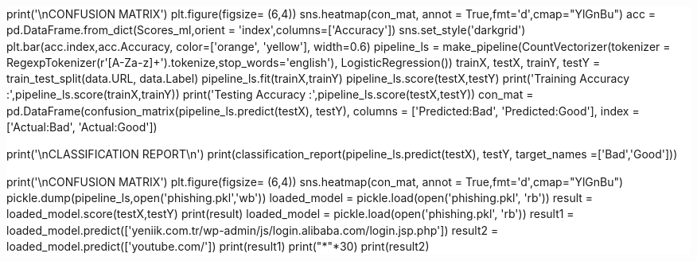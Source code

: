 print('\nCONFUSION MATRIX')
plt.figure(figsize= (6,4))
sns.heatmap(con_mat, annot = True,fmt='d',cmap="YlGnBu")
acc = pd.DataFrame.from_dict(Scores_ml,orient = 'index',columns=['Accuracy'])
sns.set_style('darkgrid')
plt.bar(acc.index,acc.Accuracy, color=['orange', 'yellow'], width=0.6)
pipeline_ls = make_pipeline(CountVectorizer(tokenizer = RegexpTokenizer(r'[A-Za-z]+').tokenize,stop_words='english'), LogisticRegression())
trainX, testX, trainY, testY = train_test_split(data.URL, data.Label)
pipeline_ls.fit(trainX,trainY)
pipeline_ls.score(testX,testY)
print('Training Accuracy :',pipeline_ls.score(trainX,trainY))
print('Testing Accuracy :',pipeline_ls.score(testX,testY))
con_mat = pd.DataFrame(confusion_matrix(pipeline_ls.predict(testX), testY),
            columns = ['Predicted:Bad', 'Predicted:Good'],
            index = ['Actual:Bad', 'Actual:Good'])


print('\nCLASSIFICATION REPORT\n')
print(classification_report(pipeline_ls.predict(testX), testY,
                            target_names =['Bad','Good']))

print('\nCONFUSION MATRIX')
plt.figure(figsize= (6,4))
sns.heatmap(con_mat, annot = True,fmt='d',cmap="YlGnBu")
pickle.dump(pipeline_ls,open('phishing.pkl','wb'))
loaded_model = pickle.load(open('phishing.pkl', 'rb'))
result = loaded_model.score(testX,testY)
print(result)
loaded_model = pickle.load(open('phishing.pkl', 'rb'))
result1 = loaded_model.predict(['yeniik.com.tr/wp-admin/js/login.alibaba.com/login.jsp.php'])
result2 = loaded_model.predict(['youtube.com/'])
print(result1)
print("*"*30)
print(result2)

